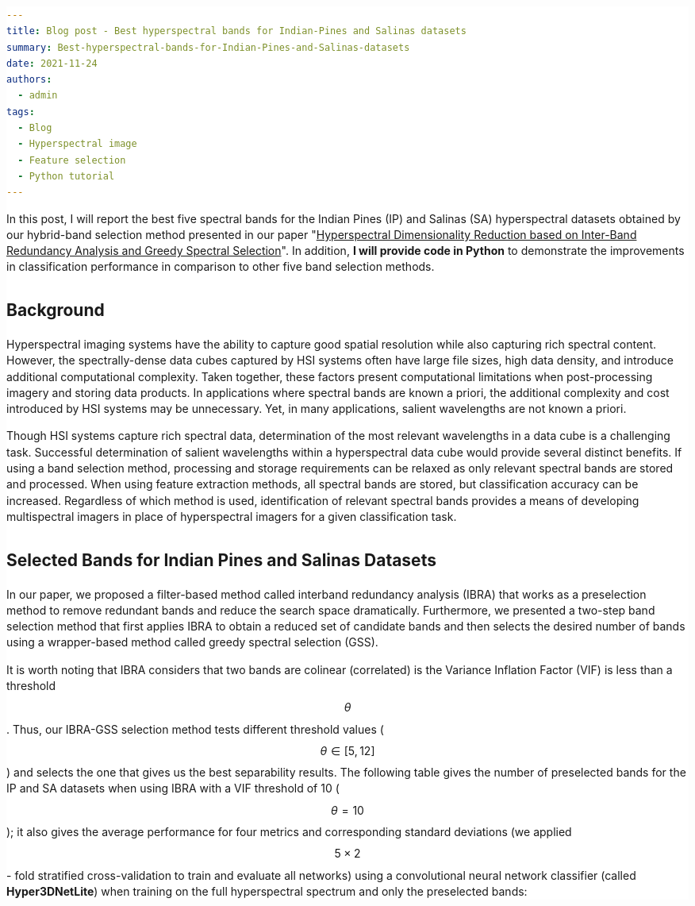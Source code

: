 ```yaml
---
title: Blog post - Best hyperspectral bands for Indian-Pines and Salinas datasets
summary: Best-hyperspectral-bands-for-Indian-Pines-and-Salinas-datasets
date: 2021-11-24
authors:
  - admin
tags:
  - Blog
  - Hyperspectral image
  - Feature selection
  - Python tutorial
---
```


In this post, I will report the best five spectral bands for the Indian Pines (IP) and Salinas (SA) hyperspectral datasets obtained by our hybrid-band selection method presented in our paper "[Hyperspectral Dimensionality Reduction based on Inter-Band Redundancy Analysis and Greedy Spectral Selection](https://www.researchgate.net/publication/354578178_Hyperspectral_Dimensionality_Reduction_Based_on_Inter-Band_Redundancy_Analysis_and_Greedy_Spectral_Selection)". In addition, **I will provide code in Python** to demonstrate the improvements in classification performance in comparison to other five band selection methods.

## Background

Hyperspectral imaging systems have the ability to capture good spatial resolution while also capturing rich spectral content. However, the spectrally-dense data cubes captured by HSI systems often have large file sizes, high data density, and introduce additional computational complexity. Taken together, these factors present computational limitations when post-processing imagery and storing data products. In applications where spectral bands are known a priori, the additional complexity and cost introduced by HSI systems may be unnecessary. Yet, in many applications, salient wavelengths are not known a priori. 

Though HSI systems capture rich spectral data, determination of the most relevant wavelengths in a data cube is a challenging task. Successful determination of salient wavelengths within a hyperspectral data cube would provide several distinct benefits. If using a band selection method, processing and storage requirements can be relaxed as only relevant spectral bands are stored and processed. When using feature extraction methods, all spectral bands are stored, but classification accuracy can be increased. Regardless of which method is used, identification of relevant spectral bands provides a means of developing multispectral imagers in place of hyperspectral imagers for a given classification task.

## Selected Bands for Indian Pines and Salinas Datasets

In our paper, we proposed a filter-based method called interband redundancy analysis (IBRA) that works as a preselection method to remove redundant bands and reduce the search space dramatically. Furthermore, we presented a two-step band selection method that first applies IBRA to obtain a reduced set of candidate bands and then selects the desired number of bands using a wrapper-based method called greedy spectral selection (GSS). 

It is worth noting that IBRA considers that two bands are colinear (correlated) is the Variance Inflation Factor (VIF) is less than a threshold $$\theta$$. Thus, our IBRA-GSS selection method tests different threshold values ($$\theta \in [5, 12]$$) and selects the one that gives us the best separability results. The following table gives the number of preselected bands for the IP and SA datasets when using
IBRA with a VIF threshold of 10 ($$\theta = 10$$); it also gives the average performance for four
metrics and corresponding standard deviations (we applied $$5 \times 2$$ - fold stratified cross-validation to train and evaluate all networks) using a convolutional neural network classifier (called **Hyper3DNetLite**) when training on the full hyperspectral spectrum and only the preselected bands:

